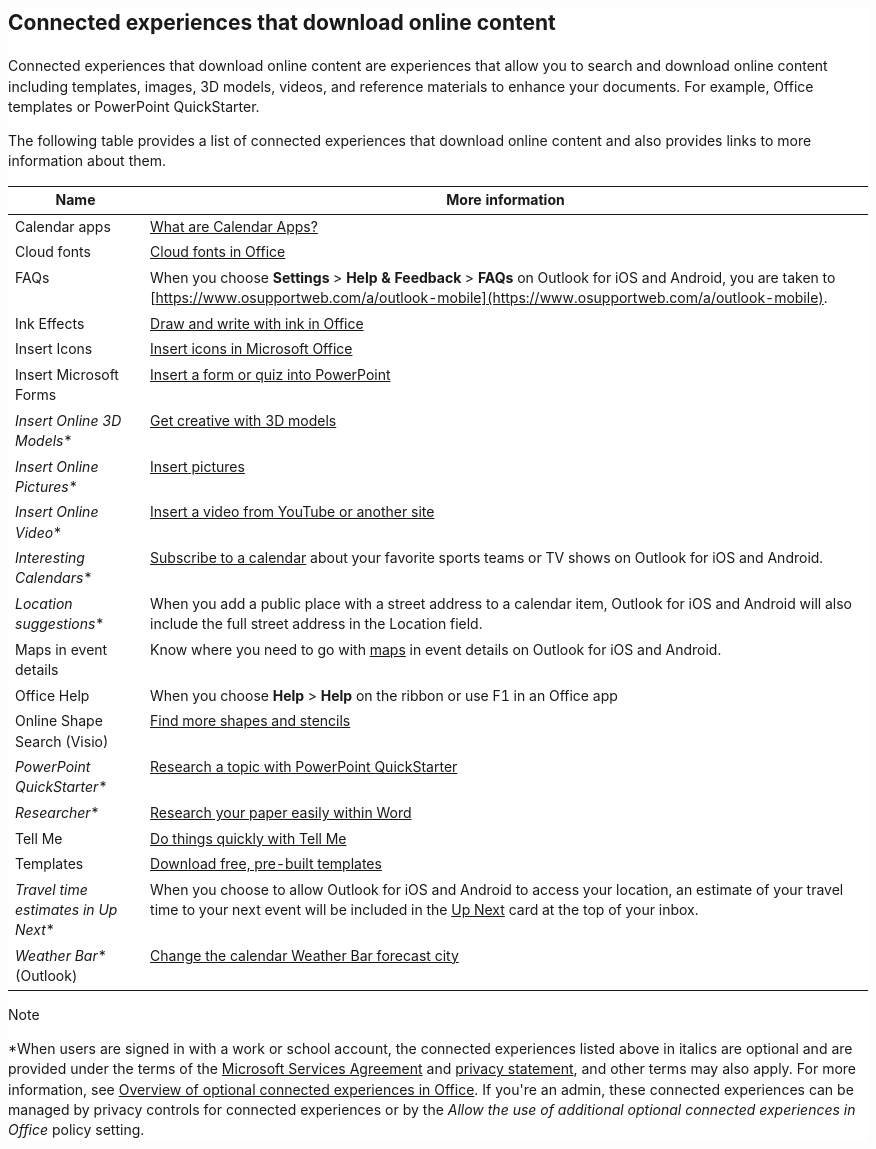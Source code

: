 ## Connected experiences that download online content

Connected experiences that download online content are experiences that allow you to search and download online content including templates, images, 3D models, videos, and reference materials to enhance your documents. For example, Office templates or PowerPoint QuickStarter.

The following table provides a list of connected experiences that download online content and also provides links to more information about them.

| **Name**      | **More information**  |
| ------------- | ------------- |
| Calendar apps| [What are Calendar Apps?](https://www.osupportweb.com/a/outlook-mobile/?p=android&s=getting-started-on-outlook&f=what-are-calendar-apps) |
| Cloud fonts                 | [Cloud fonts in Office](https://support.microsoft.com/office/f7b009fe-037f-45ed-a556-b5fe6ede6adb)  |
| FAQs |When you choose **Settings** > **Help & Feedback** > **FAQs** on Outlook for iOS and Android, you are taken to [https://www.osupportweb.com/a/outlook-mobile](https://www.osupportweb.com/a/outlook-mobile).|
| Ink Effects                 | [Draw and write with ink in Office](https://support.microsoft.com/office/6D76C674-7F4B-414D-B67F-B3FFEF6CCF53)  |
| Insert Icons                | [Insert icons in Microsoft Office](https://support.microsoft.com/office/e2459f17-3996-4795-996e-b9a13486fa79)   |
| Insert Microsoft Forms      | [Insert a form or quiz into PowerPoint](https://support.microsoft.com/office/1a316f81-9ea7-4bc2-bda0-024c0d780df1) |
| *Insert Online 3D Models*\*     | [Get creative with 3D models](https://support.microsoft.com/office/ec5feb79-b0af-47f6-a885-151fcc88ac0a)   |
| *Insert Online Pictures*\*      | [Insert pictures](https://support.microsoft.com/office/3c51edf4-22e1-460a-b372-9329a8724344)  |
| *Insert Online Video*\*     | [Insert a video from YouTube or another site](https://support.microsoft.com/office/8340ec69-4cee-4fe1-ab96-4849154bc6db) |
| *Interesting Calendars*\*| [Subscribe to a calendar](https://www.osupportweb.com/a/outlook-mobile/?s=feature-walkthroughs&f=where-do-i-go-on-outlook-to-subscribe-to-an-interesting-calendar&p=all) about your favorite sports teams or TV shows on Outlook for iOS and Android. |
| *Location suggestions*\* | When you add a public place with a street address to a calendar item, Outlook for iOS and Android will also include the full street address in the Location field. |
| Maps in event details | Know where you need to go with [maps](https://www.osupportweb.com/a/outlook-mobile/?s=time-to-leave&f=how-can-i-choose-which-map-will-open-when-i-click-on-get-directions&p=all) in event details on Outlook for iOS and Android. |
| Office Help                 | When you choose **Help** > **Help** on the ribbon or use F1 in an Office app   |
| Online Shape Search (Visio) | [Find more shapes and stencils](https://support.microsoft.com/office/0475ddea-2a0a-4dec-ab8c-7dda9e63bca9)  |
| *PowerPoint QuickStarter*\*     | [Research a topic with PowerPoint QuickStarter](https://support.microsoft.com/office/4784f273-0b2c-456c-9c89-24e5b977c224) |
| *Researcher*\*    | [Research your paper easily within Word](https://support.microsoft.com/office/1728f286-8702-4d72-8169-ab7677ca0e1f) |
| Tell Me    | [Do things quickly with Tell Me](https://support.microsoft.com/office/f20d2198-17b8-4b09-a3e5-007a337f1e4e)  |
| Templates  | [Download free, pre-built templates](https://support.microsoft.com/office/29f2a18d-29a6-4a07-998b-cfe5ff7ffbbb)  |
|*Travel time estimates in Up Next*\*|When you choose to allow Outlook for iOS and Android to access your location, an estimate of your travel time to your next event will be included in the [Up Next](https://www.osupportweb.com/a/outlook-mobile/?s=up-next&f=how-does-up-next-work) card at the top of your inbox.|
| *Weather Bar*\* (Outlook)| [Change the calendar Weather Bar forecast city](https://support.microsoft.com/office/D11B7532-7C58-489E-8103-5CC5D727B06B) |

> [!NOTE]
>\*When users are signed in with a work or school account, the connected experiences listed above in italics are optional and are provided under the terms of the [Microsoft Services Agreement](https://www.microsoft.com/servicesagreement) and [privacy statement](https://privacy.microsoft.com/), and other terms may also apply. For more information, see [Overview of optional connected experiences in Office](optional-connected-experiences.md). If you're an admin, these connected experiences can be managed by privacy controls for connected experiences or by the *Allow the use of additional optional connected experiences in Office* policy setting.
